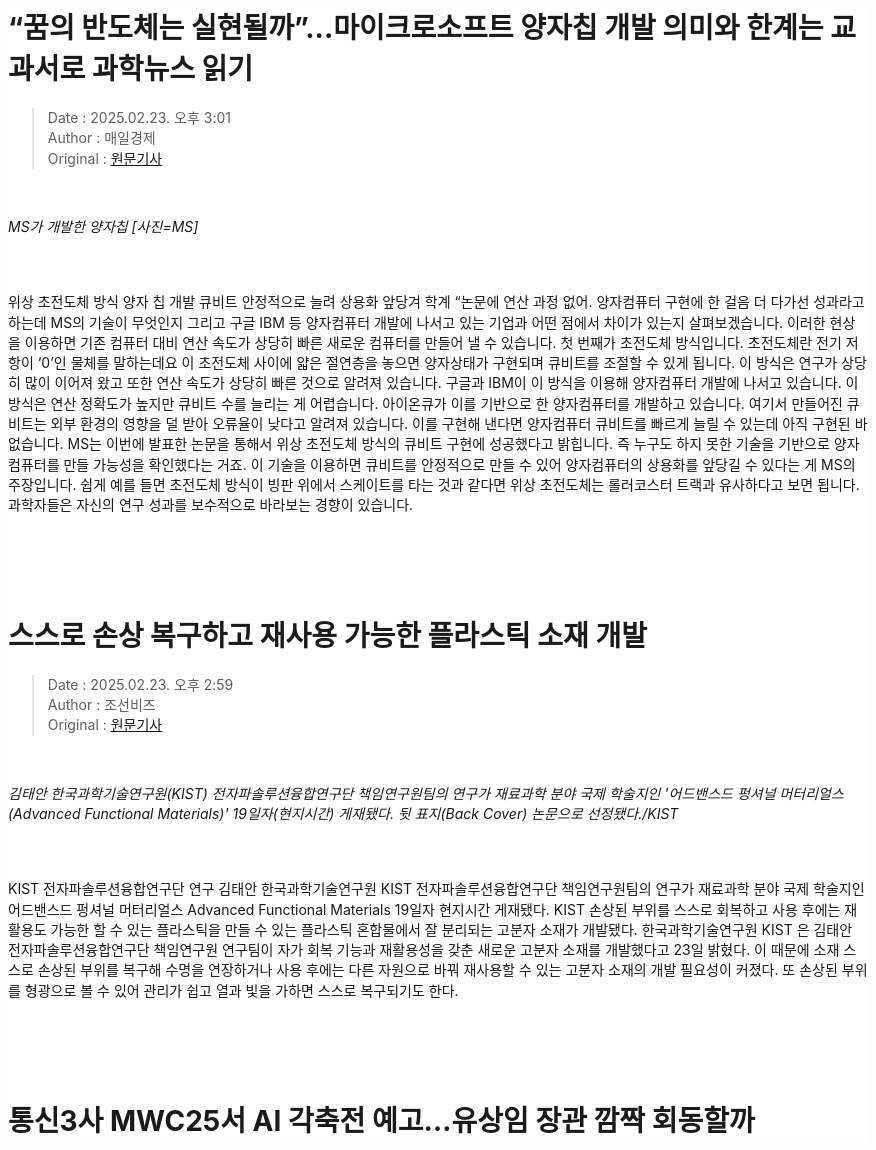   
# “꿈의 반도체는 실현될까”...마이크로소프트 양자칩 개발 의미와 한계는 교과서로 과학뉴스 읽기  
  
> Date : 2025.02.23. 오후 3:01  
> Author : 매일경제  
> Original : [원문기사](https://n.news.naver.com/mnews/article/009/0005448244?sid=105)  
<br/>  
  
<img alt=" MS가 개발한 양자칩 [사진=MS]" class="_LAZY_LOADING _LAZY_LOADING_INIT_HIDE" src="https://imgnews.pstatic.net/image/009/2025/02/23/0005448244_001_20250223150110060.png?type=w860" id="img1" style="display: none;"></img><em class="img_desc"> MS가 개발한 양자칩 [사진=MS]</em>  
<br/><br/>  
  
위상 초전도체 방식 양자 칩 개발 큐비트 안정적으로 늘려 상용화 앞당겨 학계 “논문에 연산 과정 없어.
양자컴퓨터 구현에 한 걸음 더 다가선 성과라고 하는데 MS의 기술이 무엇인지 그리고 구글 IBM 등 양자컴퓨터 개발에 나서고 있는 기업과 어떤 점에서 차이가 있는지 살펴보겠습니다.
이러한 현상을 이용하면 기존 컴퓨터 대비 연산 속도가 상당히 빠른 새로운 컴퓨터를 만들어 낼 수 있습니다.
첫 번째가 초전도체 방식입니다.
초전도체란 전기 저항이 ‘0’인 물체를 말하는데요 이 초전도체 사이에 얇은 절연층을 놓으면 양자상태가 구현되며 큐비트를 조절할 수 있게 됩니다.
이 방식은 연구가 상당히 많이 이어져 왔고 또한 연산 속도가 상당히 빠른 것으로 알려져 있습니다.
구글과 IBM이 이 방식을 이용해 양자컴퓨터 개발에 나서고 있습니다.
이 방식은 연산 정확도가 높지만 큐비트 수를 늘리는 게 어렵습니다.
아이온큐가 이를 기반으로 한 양자컴퓨터를 개발하고 있습니다.
여기서 만들어진 큐비트는 외부 환경의 영향을 덜 받아 오류율이 낮다고 알려져 있습니다.
이를 구현해 낸다면 양자컴퓨터 큐비트를 빠르게 늘릴 수 있는데 아직 구현된 바 없습니다.
MS는 이번에 발표한 논문을 통해서 위상 초전도체 방식의 큐비트 구현에 성공했다고 밝힙니다.
즉 누구도 하지 못한 기술을 기반으로 양자컴퓨터를 만들 가능성을 확인했다는 거죠.
이 기술을 이용하면 큐비트를 안정적으로 만들 수 있어 양자컴퓨터의 상용화를 앞당길 수 있다는 게 MS의 주장입니다.
쉽게 예를 들면 초전도체 방식이 빙판 위에서 스케이트를 타는 것과 같다면 위상 초전도체는 롤러코스터 트랙과 유사하다고 보면 됩니다.
과학자들은 자신의 연구 성과를 보수적으로 바라보는 경향이 있습니다.  
<br/><br/><br/>  

  
# 스스로 손상 복구하고 재사용 가능한 플라스틱 소재 개발  
  
> Date : 2025.02.23. 오후 2:59  
> Author : 조선비즈  
> Original : [원문기사](https://n.news.naver.com/mnews/article/366/0001056107?sid=105)  
<br/>  
  
<img alt="김태안 한국과학기술연구원(KIST) 전자파솔루션융합연구단 책임연구원팀의 연구가 재료과학 분야 국제 학술지인 '어드밴스드 펑셔널 머터리얼스(Advanced Functional Materials)' 19일자(현지시간) " class="_LAZY_LOADING _LAZY_LOADING_INIT_HIDE" src="https://imgnews.pstatic.net/image/366/2025/02/23/0001056107_001_20250223145907651.jpg?type=w860" id="img1" style="display: none;"></img><em class="img_desc">김태안 한국과학기술연구원(KIST) 전자파솔루션융합연구단 책임연구원팀의 연구가 재료과학 분야 국제 학술지인 '어드밴스드 펑셔널 머터리얼스(Advanced Functional Materials)' 19일자(현지시간) 게재됐다. 뒷 표지(Back Cover) 논문으로 선정됐다./KIST</em>  
<br/><br/>  
  
KIST 전자파솔루션융합연구단 연구 김태안 한국과학기술연구원 KIST 전자파솔루션융합연구단 책임연구원팀의 연구가 재료과학 분야 국제 학술지인 어드밴스드 펑셔널 머터리얼스 Advanced Functional Materials 19일자 현지시간 게재됐다.
KIST 손상된 부위를 스스로 회복하고 사용 후에는 재활용도 가능한 할 수 있는 플라스틱을 만들 수 있는 플라스틱 혼합물에서 잘 분리되는 고분자 소재가 개발됐다.
한국과학기술연구원 KIST 은 김태안 전자파솔루션융합연구단 책임연구원 연구팀이 자가 회복 기능과 재활용성을 갖춘 새로운 고분자 소재를 개발했다고 23일 밝혔다.
이 때문에 소재 스스로 손상된 부위를 복구해 수명을 연장하거나 사용 후에는 다른 자원으로 바꿔 재사용할 수 있는 고분자 소재의 개발 필요성이 커졌다.
또 손상된 부위를 형광으로 볼 수 있어 관리가 쉽고 열과 빛을 가하면 스스로 복구되기도 한다.  
<br/><br/><br/>  

  
# 통신3사 MWC25서 AI 각축전 예고…유상임 장관 깜짝 회동할까  
  